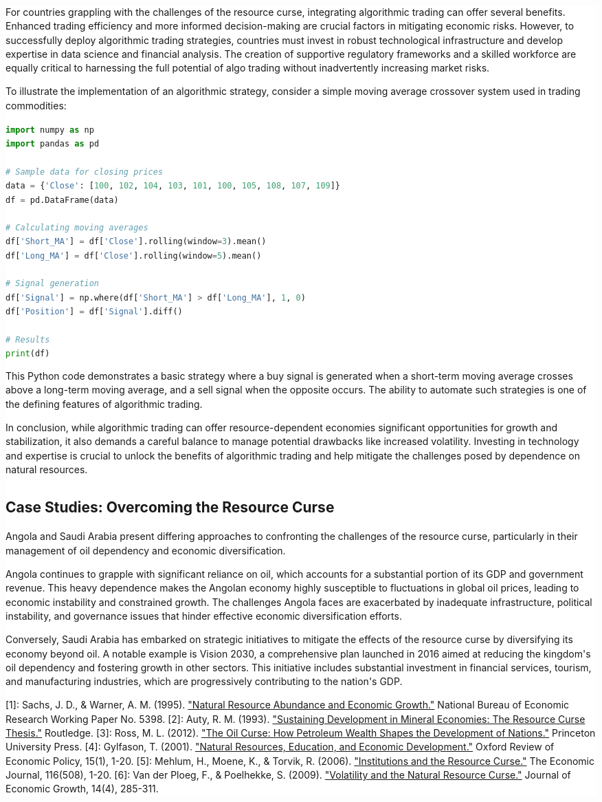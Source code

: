 For countries grappling with the challenges of the resource curse, integrating algorithmic trading can offer several benefits. Enhanced trading efficiency and more informed decision-making are crucial factors in mitigating economic risks. However, to successfully deploy algorithmic trading strategies, countries must invest in robust technological infrastructure and develop expertise in data science and financial analysis. The creation of supportive regulatory frameworks and a skilled workforce are equally critical to harnessing the full potential of algo trading without inadvertently increasing market risks.

To illustrate the implementation of an algorithmic strategy, consider a simple moving average crossover system used in trading commodities:

```python
import numpy as np
import pandas as pd

# Sample data for closing prices
data = {'Close': [100, 102, 104, 103, 101, 100, 105, 108, 107, 109]}
df = pd.DataFrame(data)

# Calculating moving averages
df['Short_MA'] = df['Close'].rolling(window=3).mean()
df['Long_MA'] = df['Close'].rolling(window=5).mean()

# Signal generation
df['Signal'] = np.where(df['Short_MA'] > df['Long_MA'], 1, 0)
df['Position'] = df['Signal'].diff()

# Results
print(df)
```

This Python code demonstrates a basic strategy where a buy signal is generated when a short-term moving average crosses above a long-term moving average, and a sell signal when the opposite occurs. The ability to automate such strategies is one of the defining features of algorithmic trading.

In conclusion, while algorithmic trading can offer resource-dependent economies significant opportunities for growth and stabilization, it also demands a careful balance to manage potential drawbacks like increased volatility. Investing in technology and expertise is crucial to unlock the benefits of algorithmic trading and help mitigate the challenges posed by dependence on natural resources.

## Case Studies: Overcoming the Resource Curse

Angola and Saudi Arabia present differing approaches to confronting the challenges of the resource curse, particularly in their management of oil dependency and economic diversification.

Angola continues to grapple with significant reliance on oil, which accounts for a substantial portion of its GDP and government revenue. This heavy dependence makes the Angolan economy highly susceptible to fluctuations in global oil prices, leading to economic instability and constrained growth. The challenges Angola faces are exacerbated by inadequate infrastructure, political instability, and governance issues that hinder effective economic diversification efforts.

Conversely, Saudi Arabia has embarked on strategic initiatives to mitigate the effects of the resource curse by diversifying its economy beyond oil. A notable example is Vision 2030, a comprehensive plan launched in 2016 aimed at reducing the kingdom's oil dependency and fostering growth in other sectors. This initiative includes substantial investment in financial services, tourism, and manufacturing industries, which are progressively contributing to the nation's GDP.


[1]: Sachs, J. D., & Warner, A. M. (1995). ["Natural Resource Abundance and Economic Growth."](https://www.nber.org/papers/w5398) National Bureau of Economic Research Working Paper No. 5398.
[2]: Auty, R. M. (1993). ["Sustaining Development in Mineral Economies: The Resource Curse Thesis."](https://archive.org/details/sustainingdevelo0000auty) Routledge.
[3]: Ross, M. L. (2012). ["The Oil Curse: How Petroleum Wealth Shapes the Development of Nations."](https://www.jstor.org/stable/j.ctt7s3wz) Princeton University Press.
[4]: Gylfason, T. (2001). ["Natural Resources, Education, and Economic Development."](https://www.sciencedirect.com/science/article/pii/S0014292101001271) Oxford Review of Economic Policy, 15(1), 1-20.
[5]: Mehlum, H., Moene, K., & Torvik, R. (2006). ["Institutions and the Resource Curse."](https://onlinelibrary.wiley.com/doi/full/10.1111/j.1468-0297.2006.01045.x) The Economic Journal, 116(508), 1-20.
[6]: Van der Ploeg, F., & Poelhekke, S. (2009). ["Volatility and the Natural Resource Curse."](https://www.jstor.org/stable/27784157) Journal of Economic Growth, 14(4), 285-311.